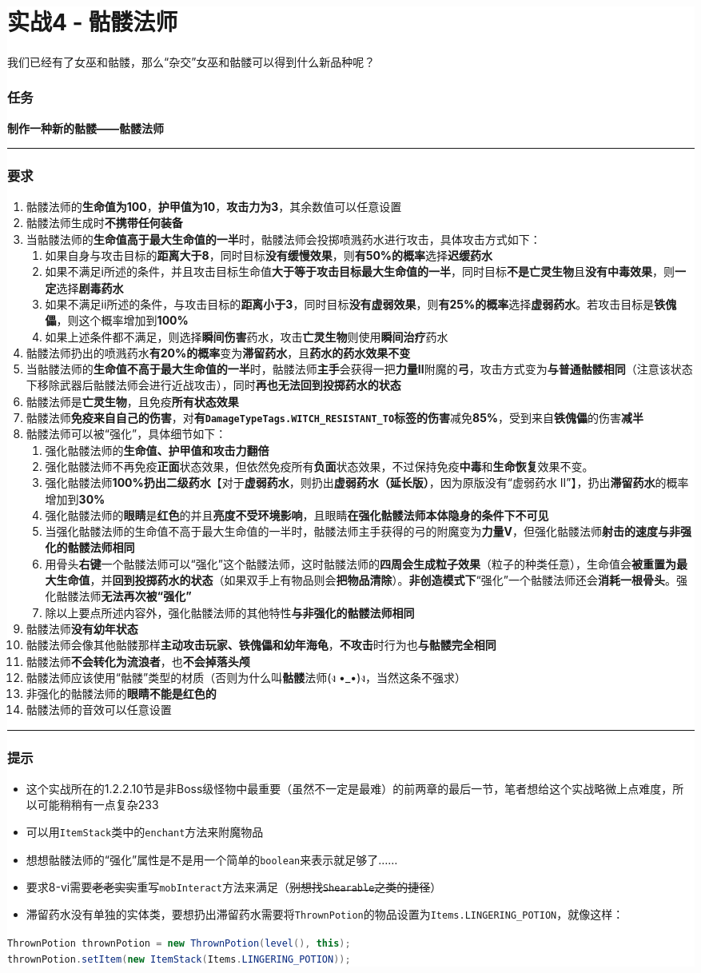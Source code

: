 # 实战4 - 骷髅法师

我们已经有了女巫和骷髅，那么“杂交”女巫和骷髅可以得到什么新品种呢？

### 任务
**制作一种新的骷髅——骷髅法师**

---

### 要求
1. 骷髅法师的**生命值为100**，**护甲值为10**，**攻击力为3**，其余数值可以任意设置
2. 骷髅法师生成时**不携带任何装备**
3. 当骷髅法师的**生命值高于最大生命值的一半**时，骷髅法师会投掷喷溅药水进行攻击，具体攻击方式如下：
    1. 如果自身与攻击目标的**距离大于8**，同时目标**没有缓慢效果**，则**有50%的概率**选择**迟缓药水**
    2. 如果不满足i所述的条件，并且攻击目标生命值**大于等于攻击目标最大生命值的一半**，同时目标**不是亡灵生物**且**没有中毒效果**，则**一定**选择**剧毒药水**
    3. 如果不满足ii所述的条件，与攻击目标的**距离小于3**，同时目标**没有虚弱效果**，则**有25%的概率**选择**虚弱药水**。若攻击目标是**铁傀儡**，则这个概率增加到**100%**
    4. 如果上述条件都不满足，则选择**瞬间伤害**药水，攻击**亡灵生物**则使用**瞬间治疗**药水
4. 骷髅法师扔出的喷溅药水**有20%的概率**变为**滞留药水**，且**药水的药水效果不变**  
5. 当骷髅法师的**生命值不高于最大生命值的一半**时，骷髅法师**主手**会获得一把**力量II**附魔的**弓**，攻击方式变为**与普通骷髅相同**（注意该状态下移除武器后骷髅法师会进行近战攻击），同时**再也无法回到投掷药水的状态**
6. 骷髅法师是**亡灵生物**，且免疫**所有状态效果**
7. 骷髅法师**免疫来自自己的伤害**，对**有`DamageTypeTags.WITCH_RESISTANT_TO`标签的伤害**减免**85%**，受到来自**铁傀儡**的伤害**减半**
8. 骷髅法师可以被“强化”，具体细节如下：
    1. 强化骷髅法师的**生命值、护甲值和攻击力翻倍**
    2. 强化骷髅法师不再免疫**正面**状态效果，但依然免疫所有**负面**状态效果，不过保持免疫**中毒**和**生命恢复**效果不变。
    3. 强化骷髅法师**100%**扔出**二级药水**【对于**虚弱药水**，则扔出**虚弱药水（延长版）**，因为原版没有“虚弱药水 II”】，扔出**滞留药水**的概率增加到**30%**
    4. 强化骷髅法师的**眼睛**是**红色**的并且**亮度不受环境影响**，且眼睛**在强化骷髅法师本体隐身的条件下不可见**
    5. 当强化骷髅法师的生命值不高于最大生命值的一半时，骷髅法师主手获得的弓的附魔变为**力量V**，但强化骷髅法师**射击的速度与非强化的骷髅法师相同**
    6. 用骨头**右键**一个骷髅法师可以“强化”这个骷髅法师，这时骷髅法师的**四周会生成粒子效果**（粒子的种类任意），生命值会**被重置为最大生命值**，并**回到投掷药水的状态**（如果双手上有物品则会**把物品清除**）。**非创造模式下**“强化”一个骷髅法师还会**消耗一根骨头**。强化骷髅法师**无法再次被“强化”**
    7. 除以上要点所述内容外，强化骷髅法师的其他特性**与非强化的骷髅法师相同**
9. 骷髅法师**没有幼年状态**
10. 骷髅法师会像其他骷髅那样**主动攻击玩家、铁傀儡和幼年海龟**，**不攻击**时行为也**与骷髅完全相同**  
11. 骷髅法师**不会转化为流浪者**，也**不会掉落头颅**
12. 骷髅法师应该使用“骷髅”类型的材质（否则为什么叫**骷髅**法师(ง •_•)ง，当然这条不强求）
13. 非强化的骷髅法师的**眼睛不能是红色的**
14. 骷髅法师的音效可以任意设置

---

### 提示

- 这个实战所在的1.2.2.10节是非Boss级怪物中最重要（虽然不一定是最难）的前两章的最后一节，笔者想给这个实战略微上点难度，所以可能稍稍有一点复杂233

- 可以用`ItemStack`类中的`enchant`方法来附魔物品

- 想想骷髅法师的“强化”属性是不是用一个简单的`boolean`来表示就足够了……

- 要求8-vi需要~~老老实实~~重写`mobInteract`方法来满足（~~别想找`Shearable`之类的捷径~~）

- 滞留药水没有单独的实体类，要想扔出滞留药水需要将`ThrownPotion`的物品设置为`Items.LINGERING_POTION`，就像这样：
```java
ThrownPotion thrownPotion = new ThrownPotion(level(), this);
thrownPotion.setItem(new ItemStack(Items.LINGERING_POTION));
```
